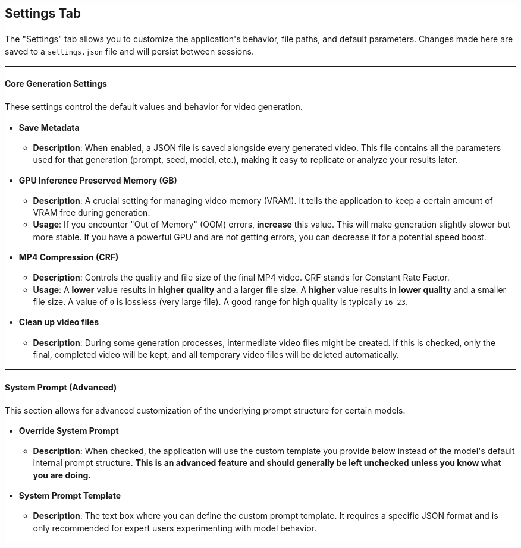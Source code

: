 ## Settings Tab

The "Settings" tab allows you to customize the application's behavior, file paths, and default parameters. Changes made here are saved to a `settings.json` file and will persist between sessions.

---

#### __Core Generation Settings__

These settings control the default values and behavior for video generation.

- __Save Metadata__

  - __Description__: When enabled, a JSON file is saved alongside every generated video. This file contains all the parameters used for that generation (prompt, seed, model, etc.), making it easy to replicate or analyze your results later.

- __GPU Inference Preserved Memory (GB)__

  - __Description__: A crucial setting for managing video memory (VRAM). It tells the application to keep a certain amount of VRAM free during generation.
  - __Usage__: If you encounter "Out of Memory" (OOM) errors, __increase__ this value. This will make generation slightly slower but more stable. If you have a powerful GPU and are not getting errors, you can decrease it for a potential speed boost.

- __MP4 Compression (CRF)__

  - __Description__: Controls the quality and file size of the final MP4 video. CRF stands for Constant Rate Factor.
  - __Usage__: A __lower__ value results in __higher quality__ and a larger file size. A __higher__ value results in __lower quality__ and a smaller file size. A value of `0` is lossless (very large file). A good range for high quality is typically `16-23`.

- __Clean up video files__

  - __Description__: During some generation processes, intermediate video files might be created. If this is checked, only the final, completed video will be kept, and all temporary video files will be deleted automatically.

---

#### __System Prompt (Advanced)__

This section allows for advanced customization of the underlying prompt structure for certain models.

- __Override System Prompt__

  - __Description__: When checked, the application will use the custom template you provide below instead of the model's default internal prompt structure. __This is an advanced feature and should generally be left unchecked unless you know what you are doing.__

- __System Prompt Template__

  - __Description__: The text box where you can define the custom prompt template. It requires a specific JSON format and is only recommended for expert users experimenting with model behavior.

---
